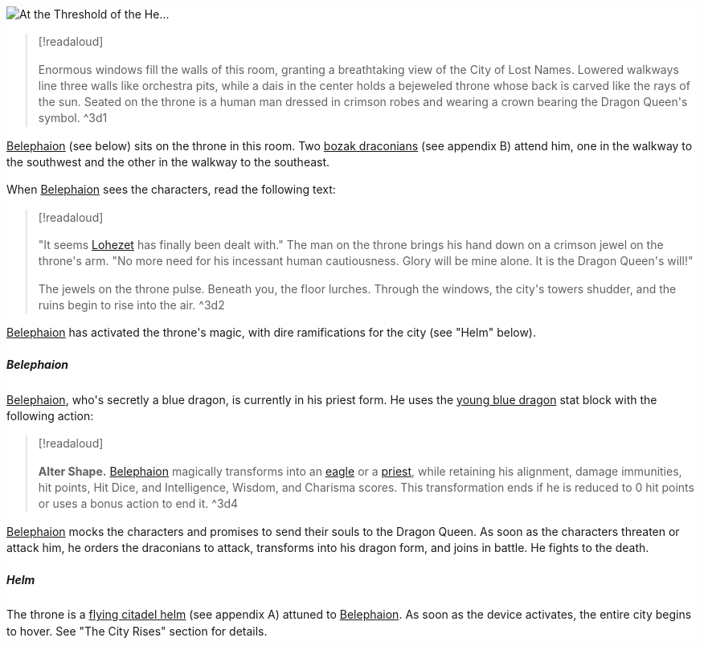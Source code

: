 ![At the Threshold of the He...](https://raw.githubusercontent.com/5etools-mirror-3/5etools-img/main/adventure/DSotDQ/109-06-007.belephaion-true-form.webp#center "At the Threshold of the Heavens, Belephaion reveals his true form")

> [!readaloud] 
> 
> Enormous windows fill the walls of this room, granting a breathtaking view of the City of Lost Names. Lowered walkways line three walls like orchestra pits, while a dais in the center holds a bejeweled throne whose back is carved like the rays of the sun. Seated on the throne is a human man dressed in crimson robes and wearing a crown bearing the Dragon Queen's symbol.
^3d1

[Belephaion](Mechanics/bestiary/npc/belephaion-dsotdq.md) (see below) sits on the throne in this room. Two [bozak draconians](Mechanics/bestiary/monstrosity/bozak-draconian-dsotdq.md) (see appendix B) attend him, one in the walkway to the southwest and the other in the walkway to the southeast.

When [Belephaion](Mechanics/bestiary/npc/belephaion-dsotdq.md) sees the characters, read the following text:

> [!readaloud] 
> 
> "It seems [Lohezet](Mechanics/bestiary/npc/lohezet-dsotdq.md) has finally been dealt with." The man on the throne brings his hand down on a crimson jewel on the throne's arm. "No more need for his incessant human cautiousness. Glory will be mine alone. It is the Dragon Queen's will!"
> 
> The jewels on the throne pulse. Beneath you, the floor lurches. Through the windows, the city's towers shudder, and the ruins begin to rise into the air.
^3d2

[Belephaion](Mechanics/bestiary/npc/belephaion-dsotdq.md) has activated the throne's magic, with dire ramifications for the city (see "Helm" below).

##### Belephaion

[Belephaion](Mechanics/bestiary/npc/belephaion-dsotdq.md), who's secretly a blue dragon, is currently in his priest form. He uses the [young blue dragon](Mechanics/bestiary/dragon/young-blue-dragon.md) stat block with the following action:

> [!readaloud] 
> 
> **Alter Shape.** [Belephaion](Mechanics/bestiary/npc/belephaion-dsotdq.md) magically transforms into an [eagle](Mechanics/bestiary/beast/eagle.md) or a [priest](Mechanics/bestiary/humanoid/priest.md), while retaining his alignment, damage immunities, hit points, Hit Dice, and Intelligence, Wisdom, and Charisma scores. This transformation ends if he is reduced to 0 hit points or uses a bonus action to end it.
^3d4

[Belephaion](Mechanics/bestiary/npc/belephaion-dsotdq.md) mocks the characters and promises to send their souls to the Dragon Queen. As soon as the characters threaten or attack him, he orders the draconians to attack, transforms into his dragon form, and joins in battle. He fights to the death.

##### Helm

The throne is a [flying citadel helm](Mechanics/items/flying-citadel-helm-dsotdq.md) (see appendix A) attuned to [Belephaion](Mechanics/bestiary/npc/belephaion-dsotdq.md). As soon as the device activates, the entire city begins to hover. See "The City Rises" section for details.
